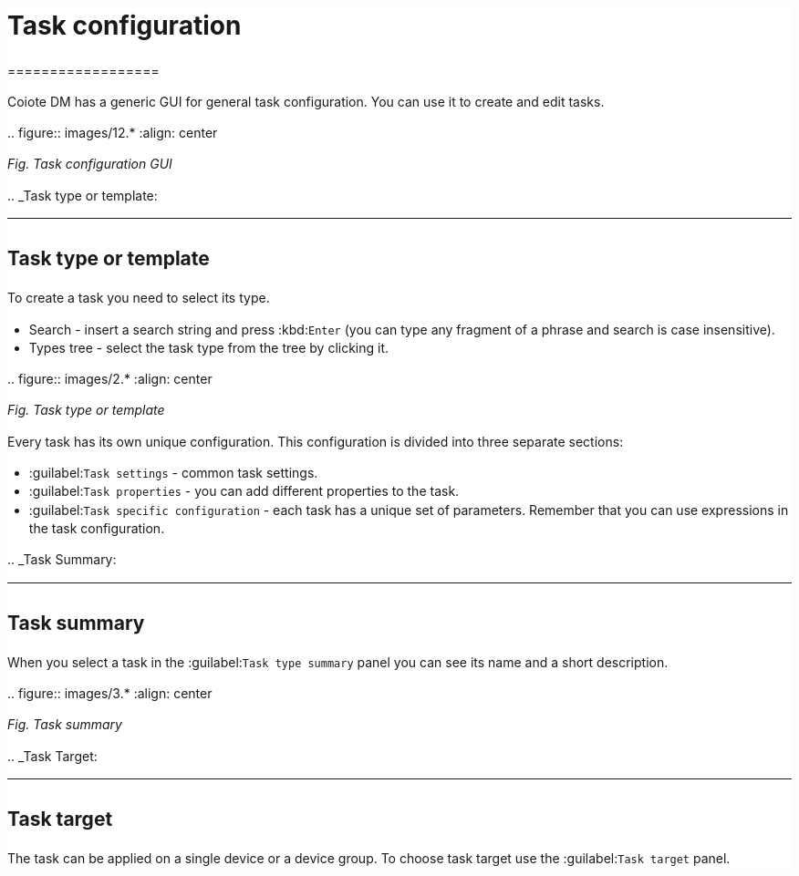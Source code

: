 # Task configuration
==================

Coiote DM has a generic GUI for general task configuration. You can use it to create and edit tasks.

 .. figure:: images/12.*
   :align: center

   *Fig. Task configuration GUI*

.. _Task type or template:

---------------------
Task type or template
---------------------

To create a task you need to select its type.

 * Search - insert a search string and press :kbd:`Enter` (you can type any fragment of a phrase and search is case insensitive).
 * Types tree - select the task type from the tree by clicking it.

.. figure:: images/2.*
   :align: center

   *Fig. Task type or template*

Every task has its own unique configuration. This configuration is divided into three separate sections:

 * :guilabel:`Task settings` - common task settings.
 * :guilabel:`Task properties` - you can add different properties to the task.
 * :guilabel:`Task specific configuration` - each task has a unique set of parameters. Remember that you can use expressions in the task configuration.

.. _Task Summary:

------------
Task summary
------------

When you select a task in the :guilabel:`Task type summary` panel you can see its name and a short description.

 .. figure:: images/3.*
   :align: center

   *Fig. Task summary*

.. _Task Target:

-----------
Task target
-----------

The task can be applied on a single device or a device group. To choose task target use the :guilabel:`Task target` panel.
